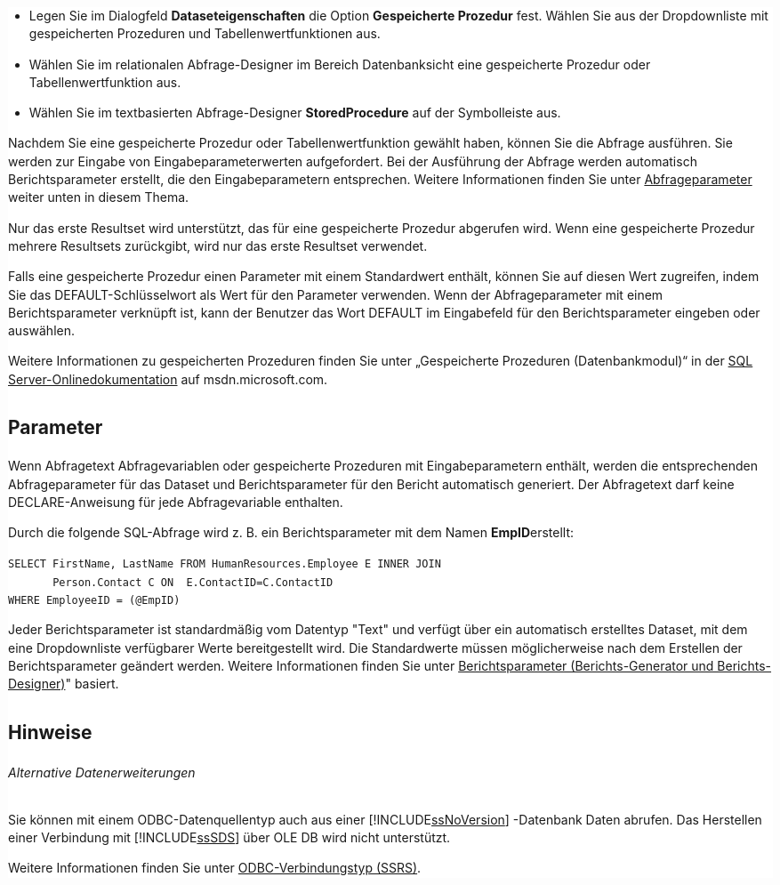 -   Legen Sie im Dialogfeld **Dataseteigenschaften** die Option **Gespeicherte Prozedur** fest. Wählen Sie aus der Dropdownliste mit gespeicherten Prozeduren und Tabellenwertfunktionen aus.  
  
-   Wählen Sie im relationalen Abfrage-Designer im Bereich Datenbanksicht eine gespeicherte Prozedur oder Tabellenwertfunktion aus.  
  
-   Wählen Sie im textbasierten Abfrage-Designer **StoredProcedure** auf der Symbolleiste aus.  
  
 Nachdem Sie eine gespeicherte Prozedur oder Tabellenwertfunktion gewählt haben, können Sie die Abfrage ausführen. Sie werden zur Eingabe von Eingabeparameterwerten aufgefordert. Bei der Ausführung der Abfrage werden automatisch Berichtsparameter erstellt, die den Eingabeparametern entsprechen. Weitere Informationen finden Sie unter [Abfrageparameter](#Parameters) weiter unten in diesem Thema.  
  
 Nur das erste Resultset wird unterstützt, das für eine gespeicherte Prozedur abgerufen wird. Wenn eine gespeicherte Prozedur mehrere Resultsets zurückgibt, wird nur das erste Resultset verwendet.  
  
 Falls eine gespeicherte Prozedur einen Parameter mit einem Standardwert enthält, können Sie auf diesen Wert zugreifen, indem Sie das DEFAULT-Schlüsselwort als Wert für den Parameter verwenden. Wenn der Abfrageparameter mit einem Berichtsparameter verknüpft ist, kann der Benutzer das Wort DEFAULT im Eingabefeld für den Berichtsparameter eingeben oder auswählen.  
  
 Weitere Informationen zu gespeicherten Prozeduren finden Sie unter „Gespeicherte Prozeduren (Datenbankmodul)“ in der [SQL Server-Onlinedokumentation](http://go.microsoft.com/fwlink/?linkid=98335) auf msdn.microsoft.com.  
  
  
##  <a name="Parameters"></a> Parameter  
 Wenn Abfragetext Abfragevariablen oder gespeicherte Prozeduren mit Eingabeparametern enthält, werden die entsprechenden Abfrageparameter für das Dataset und Berichtsparameter für den Bericht automatisch generiert. Der Abfragetext darf keine DECLARE-Anweisung für jede Abfragevariable enthalten.  
  
 Durch die folgende SQL-Abfrage wird z. B. ein Berichtsparameter mit dem Namen **EmpID**erstellt:  
  
```  
SELECT FirstName, LastName FROM HumanResources.Employee E INNER JOIN  
       Person.Contact C ON  E.ContactID=C.ContactID   
WHERE EmployeeID = (@EmpID)  
```  
  
 Jeder Berichtsparameter ist standardmäßig vom Datentyp "Text" und verfügt über ein automatisch erstelltes Dataset, mit dem eine Dropdownliste verfügbarer Werte bereitgestellt wird. Die Standardwerte müssen möglicherweise nach dem Erstellen der Berichtsparameter geändert werden. Weitere Informationen finden Sie unter [Berichtsparameter &#40;Berichts-Generator und Berichts-Designer&#41;](../../reporting-services/report-design/report-parameters-report-builder-and-report-designer.md)" basiert.  
  
  
##  <a name="Remarks"></a> Hinweise  
  
###### <a name="alternate-data-extensions"></a>Alternative Datenerweiterungen  
 Sie können mit einem ODBC-Datenquellentyp auch aus einer [!INCLUDE[ssNoVersion](../../includes/ssnoversion-md.md)] -Datenbank Daten abrufen. Das Herstellen einer Verbindung mit [!INCLUDE[ssSDS](../../includes/sssds-md.md)] über OLE DB wird nicht unterstützt.  
  
 Weitere Informationen finden Sie unter [ODBC-Verbindungstyp &#40;SSRS&#41;](../../reporting-services/report-data/odbc-connection-type-ssrs.md).  
  